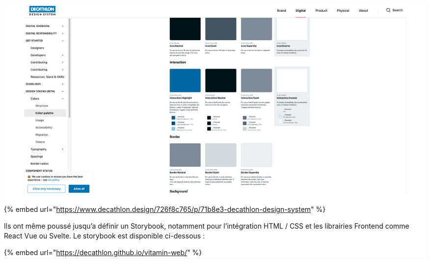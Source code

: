 <figure><img src="../.gitbook/assets/decathlon ux ui.png" alt=""><figcaption></figcaption></figure>

{% embed url="https://www.decathlon.design/726f8c765/p/71b8e3-decathlon-design-system" %}

Ils ont même poussé jusqu’a définir un Storybook, notamment pour l’intégration HTML / CSS et les librairies Frontend comme React Vue ou Svelte. Le storybook est disponible ci-dessous :&#x20;

{% embed url="https://decathlon.github.io/vitamin-web/" %}
